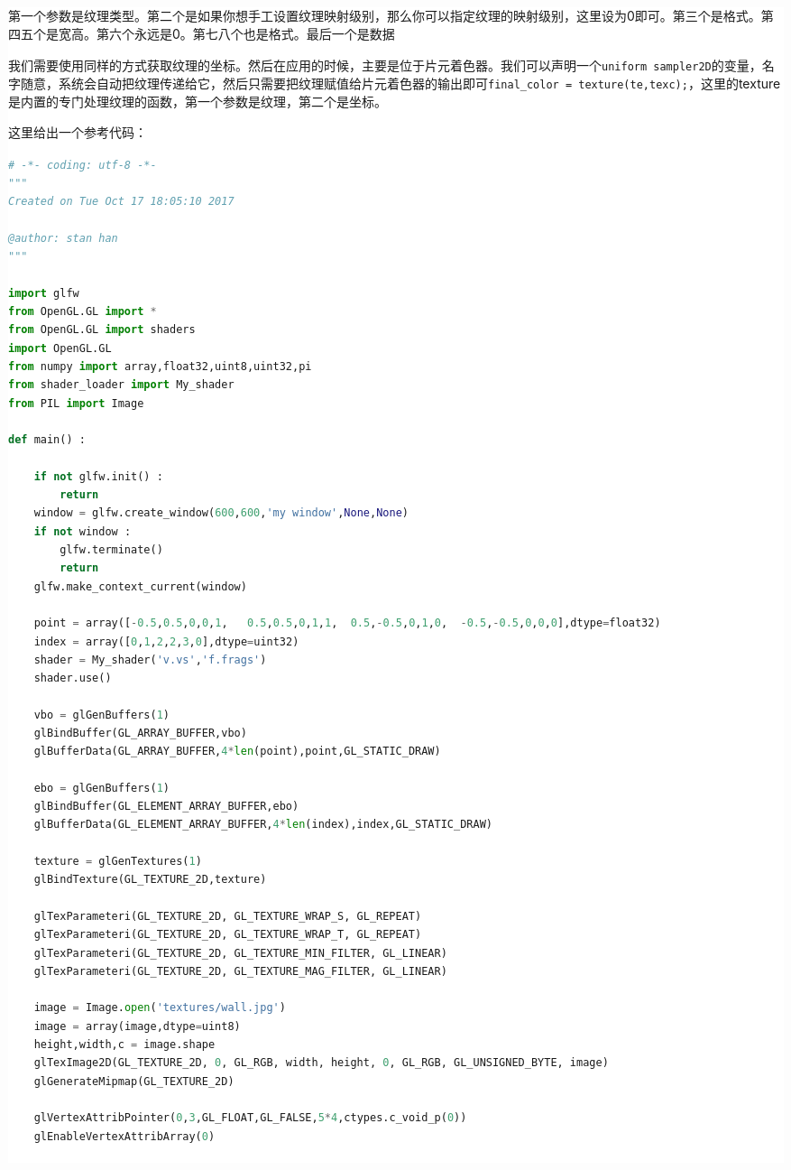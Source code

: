 第一个参数是纹理类型。第二个是如果你想手工设置纹理映射级别，那么你可以指定纹理的映射级别，这里设为0即可。第三个是格式。第四五个是宽高。第六个永远是0。第七八个也是格式。最后一个是数据



我们需要使用同样的方式获取纹理的坐标。然后在应用的时候，主要是位于片元着色器。我们可以声明一个`uniform sampler2D`的变量，名字随意，系统会自动把纹理传递给它，然后只需要把纹理赋值给片元着色器的输出即可`final_color = texture(te,texc);`，这里的texture是内置的专门处理纹理的函数，第一个参数是纹理，第二个是坐标。

这里给出一个参考代码：

~~~python
# -*- coding: utf-8 -*-
"""
Created on Tue Oct 17 18:05:10 2017

@author: stan han
"""

import glfw
from OpenGL.GL import *
from OpenGL.GL import shaders
import OpenGL.GL
from numpy import array,float32,uint8,uint32,pi
from shader_loader import My_shader
from PIL import Image

def main() :
    
    if not glfw.init() :
        return
    window = glfw.create_window(600,600,'my window',None,None)
    if not window :
        glfw.terminate()
        return
    glfw.make_context_current(window)
    
    point = array([-0.5,0.5,0,0,1,   0.5,0.5,0,1,1,  0.5,-0.5,0,1,0,  -0.5,-0.5,0,0,0],dtype=float32)
    index = array([0,1,2,2,3,0],dtype=uint32)
    shader = My_shader('v.vs','f.frags')
    shader.use()
    
    vbo = glGenBuffers(1)
    glBindBuffer(GL_ARRAY_BUFFER,vbo)
    glBufferData(GL_ARRAY_BUFFER,4*len(point),point,GL_STATIC_DRAW)
    
    ebo = glGenBuffers(1)
    glBindBuffer(GL_ELEMENT_ARRAY_BUFFER,ebo)
    glBufferData(GL_ELEMENT_ARRAY_BUFFER,4*len(index),index,GL_STATIC_DRAW)
    
    texture = glGenTextures(1)
    glBindTexture(GL_TEXTURE_2D,texture)
    
    glTexParameteri(GL_TEXTURE_2D, GL_TEXTURE_WRAP_S, GL_REPEAT)
    glTexParameteri(GL_TEXTURE_2D, GL_TEXTURE_WRAP_T, GL_REPEAT)
    glTexParameteri(GL_TEXTURE_2D, GL_TEXTURE_MIN_FILTER, GL_LINEAR)
    glTexParameteri(GL_TEXTURE_2D, GL_TEXTURE_MAG_FILTER, GL_LINEAR)
    
    image = Image.open('textures/wall.jpg')
    image = array(image,dtype=uint8)
    height,width,c = image.shape
    glTexImage2D(GL_TEXTURE_2D, 0, GL_RGB, width, height, 0, GL_RGB, GL_UNSIGNED_BYTE, image)
    glGenerateMipmap(GL_TEXTURE_2D)
    
    glVertexAttribPointer(0,3,GL_FLOAT,GL_FALSE,5*4,ctypes.c_void_p(0))
    glEnableVertexAttribArray(0)
    
~~~